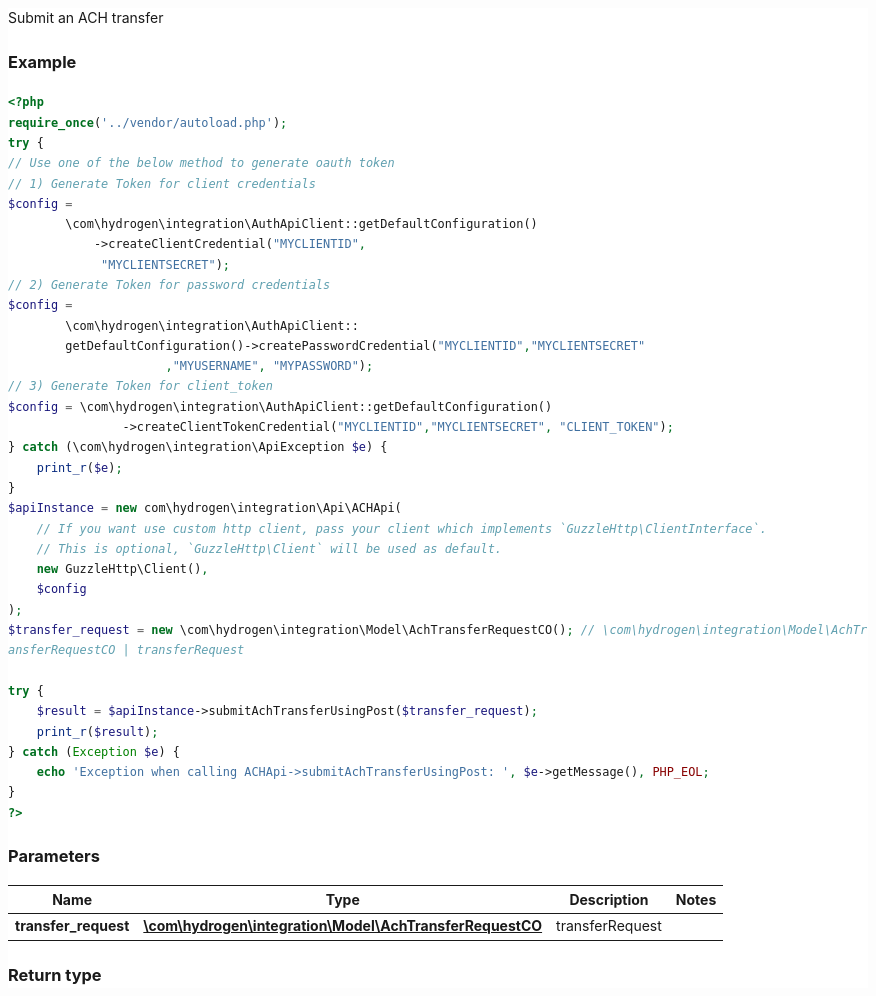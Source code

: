 Submit an ACH transfer

### Example
```php
<?php
require_once('../vendor/autoload.php');
try {
// Use one of the below method to generate oauth token
// 1) Generate Token for client credentials
$config =
        \com\hydrogen\integration\AuthApiClient::getDefaultConfiguration()
            ->createClientCredential("MYCLIENTID",
             "MYCLIENTSECRET");
// 2) Generate Token for password credentials
$config =
        \com\hydrogen\integration\AuthApiClient::
        getDefaultConfiguration()->createPasswordCredential("MYCLIENTID","MYCLIENTSECRET"
                      ,"MYUSERNAME", "MYPASSWORD");
// 3) Generate Token for client_token
$config = \com\hydrogen\integration\AuthApiClient::getDefaultConfiguration()
                ->createClientTokenCredential("MYCLIENTID","MYCLIENTSECRET", "CLIENT_TOKEN");
} catch (\com\hydrogen\integration\ApiException $e) {
    print_r($e);
}
$apiInstance = new com\hydrogen\integration\Api\ACHApi(
    // If you want use custom http client, pass your client which implements `GuzzleHttp\ClientInterface`.
    // This is optional, `GuzzleHttp\Client` will be used as default.
    new GuzzleHttp\Client(),
    $config
);
$transfer_request = new \com\hydrogen\integration\Model\AchTransferRequestCO(); // \com\hydrogen\integration\Model\AchTransferRequestCO | transferRequest

try {
    $result = $apiInstance->submitAchTransferUsingPost($transfer_request);
    print_r($result);
} catch (Exception $e) {
    echo 'Exception when calling ACHApi->submitAchTransferUsingPost: ', $e->getMessage(), PHP_EOL;
}
?>
```

### Parameters

Name | Type | Description  | Notes
------------- | ------------- | ------------- | -------------
 **transfer_request** | [**\com\hydrogen\integration\Model\AchTransferRequestCO**](../Model/AchTransferRequestCO.md)| transferRequest |

### Return type
